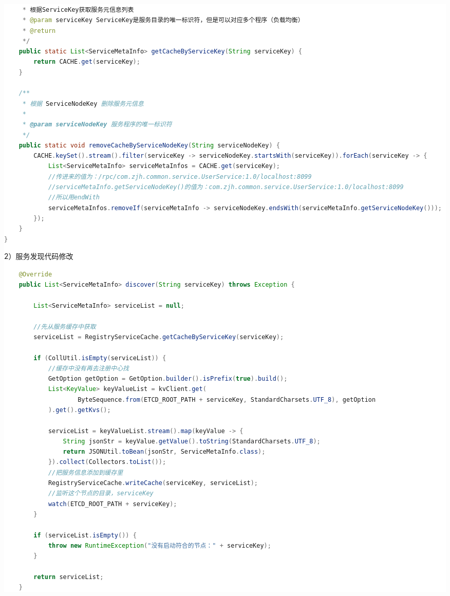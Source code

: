 ```java
     * 根据ServiceKey获取服务元信息列表
     * @param serviceKey ServiceKey是服务目录的唯一标识符，但是可以对应多个程序（负载均衡）
     * @return
     */
    public static List<ServiceMetaInfo> getCacheByServiceKey(String serviceKey) {
        return CACHE.get(serviceKey);
    }

    /**
     * 根据 ServiceNodeKey 删除服务元信息
     *
     * @param serviceNodeKey 服务程序的唯一标识符
     */
    public static void removeCacheByServiceNodeKey(String serviceNodeKey) {
        CACHE.keySet().stream().filter(serviceKey -> serviceNodeKey.startsWith(serviceKey)).forEach(serviceKey -> {
            List<ServiceMetaInfo> serviceMetaInfos = CACHE.get(serviceKey);
            //传进来的值为：/rpc/com.zjh.common.service.UserService:1.0/localhost:8099
            //serviceMetaInfo.getServiceNodeKey()的值为：com.zjh.common.service.UserService:1.0/localhost:8099
            //所以用endWith
            serviceMetaInfos.removeIf(serviceMetaInfo -> serviceNodeKey.endsWith(serviceMetaInfo.getServiceNodeKey()));
        });
    }
}
```

2）服务发现代码修改

```java
    @Override
    public List<ServiceMetaInfo> discover(String serviceKey) throws Exception {

        List<ServiceMetaInfo> serviceList = null;

        //先从服务缓存中获取
        serviceList = RegistryServiceCache.getCacheByServiceKey(serviceKey);

        if (CollUtil.isEmpty(serviceList)) {
            //缓存中没有再去注册中心找
            GetOption getOption = GetOption.builder().isPrefix(true).build();
            List<KeyValue> keyValueList = kvClient.get(
                    ByteSequence.from(ETCD_ROOT_PATH + serviceKey, StandardCharsets.UTF_8), getOption
            ).get().getKvs();

            serviceList = keyValueList.stream().map(keyValue -> {
                String jsonStr = keyValue.getValue().toString(StandardCharsets.UTF_8);
                return JSONUtil.toBean(jsonStr, ServiceMetaInfo.class);
            }).collect(Collectors.toList());
            //把服务信息添加到缓存里
            RegistryServiceCache.writeCache(serviceKey, serviceList);
            //监听这个节点的目录，serviceKey
            watch(ETCD_ROOT_PATH + serviceKey);
        }

        if (serviceList.isEmpty()) {
            throw new RuntimeException("没有启动符合的节点：" + serviceKey);
        }

        return serviceList;
    }
```
